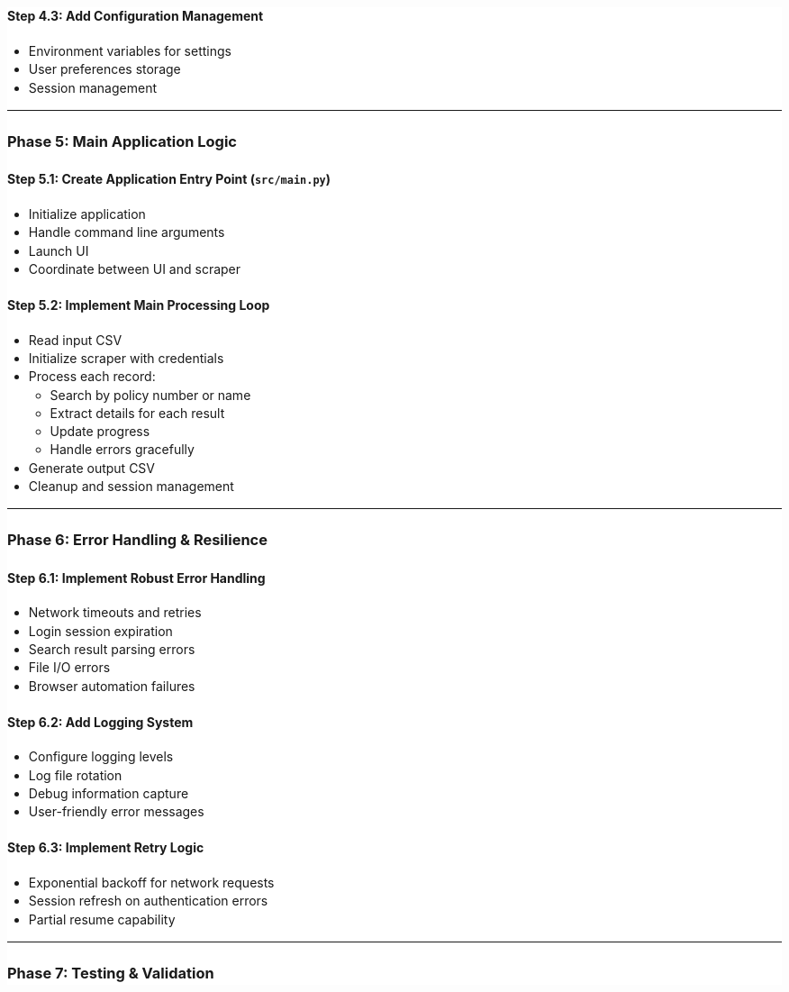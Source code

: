 #### Step 4.3: Add Configuration Management
- Environment variables for settings
- User preferences storage
- Session management

---

### **Phase 5: Main Application Logic**

#### Step 5.1: Create Application Entry Point (`src/main.py`)
- Initialize application
- Handle command line arguments
- Launch UI
- Coordinate between UI and scraper

#### Step 5.2: Implement Main Processing Loop
- Read input CSV
- Initialize scraper with credentials
- Process each record:
  - Search by policy number or name
  - Extract details for each result
  - Update progress
  - Handle errors gracefully
- Generate output CSV
- Cleanup and session management

---

### **Phase 6: Error Handling & Resilience**

#### Step 6.1: Implement Robust Error Handling
- Network timeouts and retries
- Login session expiration
- Search result parsing errors
- File I/O errors
- Browser automation failures

#### Step 6.2: Add Logging System
- Configure logging levels
- Log file rotation
- Debug information capture
- User-friendly error messages

#### Step 6.3: Implement Retry Logic
- Exponential backoff for network requests
- Session refresh on authentication errors
- Partial resume capability

---

### **Phase 7: Testing & Validation**
